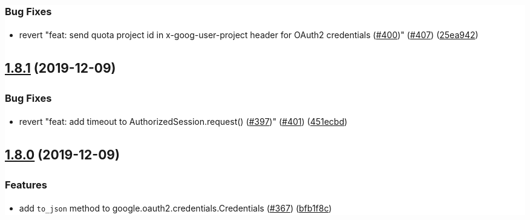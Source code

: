 
### Bug Fixes

* revert "feat: send quota project id in x-goog-user-project header for OAuth2 credentials ([#400](https://www.github.com/googleapis/google-auth-library-python/issues/400))" ([#407](https://www.github.com/googleapis/google-auth-library-python/issues/407)) ([25ea942](https://www.github.com/googleapis/google-auth-library-python/commit/25ea942cef4378ff22adf235dd1baf1ca0d595f8))

## [1.8.1](https://www.github.com/googleapis/google-auth-library-python/compare/v1.8.0...v1.8.1) (2019-12-09)


### Bug Fixes

* revert "feat: add timeout to AuthorizedSession.request() ([#397](https://www.github.com/googleapis/google-auth-library-python/issues/397))" ([#401](https://www.github.com/googleapis/google-auth-library-python/issues/401)) ([451ecbd](https://www.github.com/googleapis/google-auth-library-python/commit/451ecbd48a910348bbf7a7b38162a044fad6e6e1))

## [1.8.0](https://www.github.com/googleapis/google-auth-library-python/compare/v1.7.2...v1.8.0) (2019-12-09)


### Features

* add `to_json` method to google.oauth2.credentials.Credentials ([#367](https://www.github.com/googleapis/google-auth-library-python/issues/367)) ([bfb1f8c](https://www.github.com/googleapis/google-auth-library-python/commit/bfb1f8cc8a706ce5ca2a14886c920ca2220ec349))

